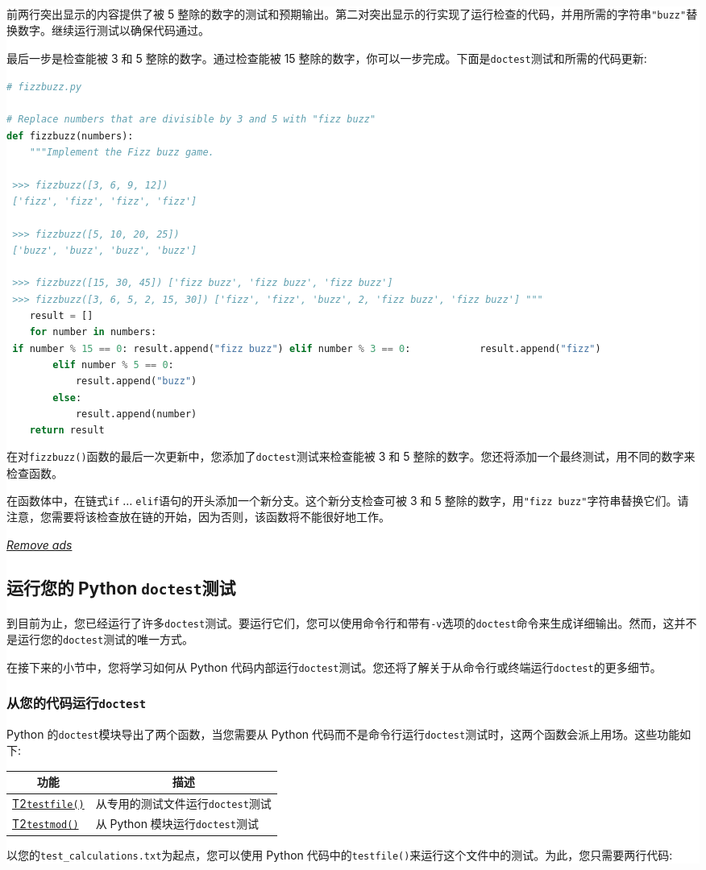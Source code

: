 前两行突出显示的内容提供了被 5 整除的数字的测试和预期输出。第二对突出显示的行实现了运行检查的代码，并用所需的字符串`"buzz"`替换数字。继续运行测试以确保代码通过。

最后一步是检查能被 3 和 5 整除的数字。通过检查能被 15 整除的数字，你可以一步完成。下面是`doctest`测试和所需的代码更新:

```py
# fizzbuzz.py

# Replace numbers that are divisible by 3 and 5 with "fizz buzz"
def fizzbuzz(numbers):
    """Implement the Fizz buzz game.

 >>> fizzbuzz([3, 6, 9, 12])
 ['fizz', 'fizz', 'fizz', 'fizz']

 >>> fizzbuzz([5, 10, 20, 25])
 ['buzz', 'buzz', 'buzz', 'buzz']

 >>> fizzbuzz([15, 30, 45]) ['fizz buzz', 'fizz buzz', 'fizz buzz'] 
 >>> fizzbuzz([3, 6, 5, 2, 15, 30]) ['fizz', 'fizz', 'buzz', 2, 'fizz buzz', 'fizz buzz'] """
    result = []
    for number in numbers:
 if number % 15 == 0: result.append("fizz buzz") elif number % 3 == 0:            result.append("fizz")
        elif number % 5 == 0:
            result.append("buzz")
        else:
            result.append(number)
    return result
```

在对`fizzbuzz()`函数的最后一次更新中，您添加了`doctest`测试来检查能被 3 和 5 整除的数字。您还将添加一个最终测试，用不同的数字来检查函数。

在函数体中，在链式`if` … `elif`语句的开头添加一个新分支。这个新分支检查可被 3 和 5 整除的数字，用`"fizz buzz"`字符串替换它们。请注意，您需要将该检查放在链的开始，因为否则，该函数将不能很好地工作。

[*Remove ads*](/account/join/)

## 运行您的 Python `doctest`测试

到目前为止，您已经运行了许多`doctest`测试。要运行它们，您可以使用命令行和带有`-v`选项的`doctest`命令来生成详细输出。然而，这并不是运行您的`doctest`测试的唯一方式。

在接下来的小节中，您将学习如何从 Python 代码内部运行`doctest`测试。您还将了解关于从命令行或终端运行`doctest`的更多细节。

### 从您的代码运行`doctest`

Python 的`doctest`模块导出了两个函数，当您需要从 Python 代码而不是命令行运行`doctest`测试时，这两个函数会派上用场。这些功能如下:

| 功能 | 描述 |
| --- | --- |
| [T2`testfile()`](https://docs.python.org/3/library/doctest.html#doctest.testfile) | 从专用的测试文件运行`doctest`测试 |
| [T2`testmod()`](https://docs.python.org/3/library/doctest.html#doctest.testmod) | 从 Python 模块运行`doctest`测试 |

以您的`test_calculations.txt`为起点，您可以使用 Python 代码中的`testfile()`来运行这个文件中的测试。为此，您只需要两行代码:
